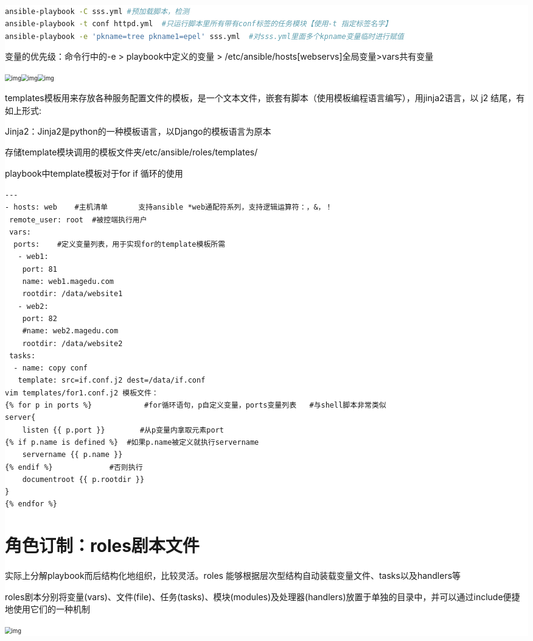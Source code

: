 ```sh
ansible-playbook -C sss.yml	#预加载脚本，检测
ansible-playbook -t conf httpd.yml  #只运行脚本里所有带有conf标签的任务模块【使用-t 指定标签名字】
ansible-playbook -e 'pkname=tree pkname1=epel' sss.yml	#对sss.yml里面多个kpname变量临时进行赋值
```

变量的优先级：命令行中的-e > playbook中定义的变量 > /etc/ansible/hosts[webservs]全局变量>vars共有变量

<img src="E:\Project\Textbook\linux云计算\assets\wps11-1682690463421-261.jpg" alt="img" style="zoom:67%;" /><img src="E:\Project\Textbook\linux云计算\assets\wps12-1682690463421-262.jpg" alt="img" style="zoom:67%;" /><img src="E:\Project\Textbook\linux云计算\assets\wps13-1682690463421-263.jpg" alt="img" style="zoom:67%;" /> 

templates模板用来存放各种服务配置文件的模板，是一个文本文件，嵌套有脚本（使用模板编程语言编写），用jinja2语言，以 j2 结尾，有如上形式:

Jinja2：Jinja2是python的一种模板语言，以Django的模板语言为原本

存储template模块调用的模板文件夹/etc/ansible/roles/templates/

playbook中template模板对于for  if 循环的使用

```playbook
---
- hosts: web	#主机清单		支持ansible *web通配符系列，支持逻辑运算符：，&，！
 remote_user: root	#被控端执行用户
 vars:
  ports:	#定义变量列表，用于实现for的template模板所需
   - web1: 	
​    port: 81
​    name: web1.magedu.com
​    rootdir: /data/website1
   - web2: 	
​    port: 82
​    #name: web2.magedu.com
​    rootdir: /data/website2
 tasks:
  - name: copy conf
   template: src=if.conf.j2 dest=/data/if.conf
vim templates/for1.conf.j2 模板文件：
{% for p in ports %}			#for循环语句，p自定义变量，ports变量列表	#与shell脚本非常类似
server{
​    listen {{ p.port }}		#从p变量内拿取元素port
{% if p.name is defined %}	#如果p.name被定义就执行servername
​    servername {{ p.name }}
{% endif %}				#否则执行
​    documentroot {{ p.rootdir }}
}
{% endfor %}
```



# 角色订制：roles剧本文件

实际上分解playbook而后结构化地组织，比较灵活。roles 能够根据层次型结构自动装载变量文件、tasks以及handlers等

roles剧本分别将变量(vars)、文件(file)、任务(tasks)、模块(modules)及处理器(handlers)放置于单独的目录中，并可以通过include便捷地使用它们的一种机制

<img src="E:\Project\Textbook\linux云计算\assets\wps14-1682690463421-264.jpg" alt="img" style="zoom: 67%;" /> 
